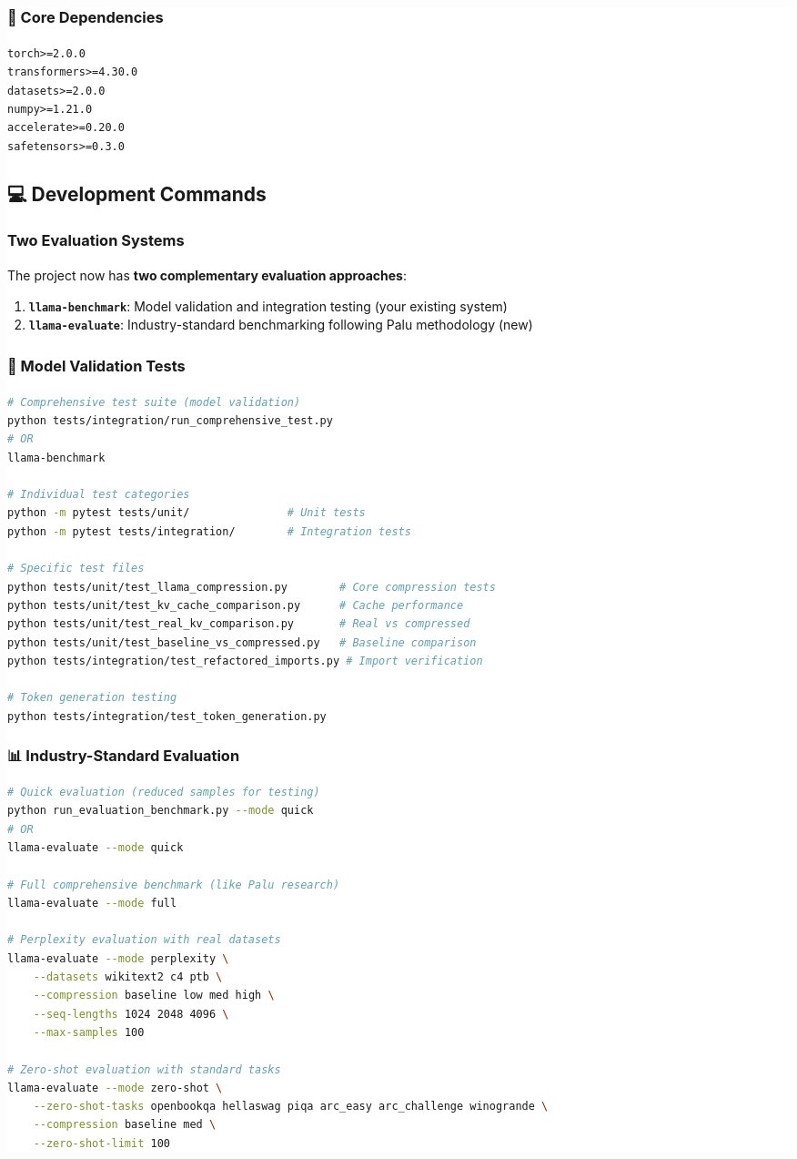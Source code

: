 ### **🔑 Core Dependencies**
```
torch>=2.0.0
transformers>=4.30.0
datasets>=2.0.0
numpy>=1.21.0
accelerate>=0.20.0
safetensors>=0.3.0
```

## 💻 Development Commands

### **Two Evaluation Systems**

The project now has **two complementary evaluation approaches**:

1. **`llama-benchmark`**: Model validation and integration testing (your existing system)
2. **`llama-evaluate`**: Industry-standard benchmarking following Palu methodology (new)

### **🧪 Model Validation Tests**
```bash
# Comprehensive test suite (model validation)
python tests/integration/run_comprehensive_test.py
# OR
llama-benchmark

# Individual test categories
python -m pytest tests/unit/               # Unit tests
python -m pytest tests/integration/        # Integration tests

# Specific test files
python tests/unit/test_llama_compression.py        # Core compression tests
python tests/unit/test_kv_cache_comparison.py      # Cache performance
python tests/unit/test_real_kv_comparison.py       # Real vs compressed
python tests/unit/test_baseline_vs_compressed.py   # Baseline comparison
python tests/integration/test_refactored_imports.py # Import verification

# Token generation testing
python tests/integration/test_token_generation.py
```

### **📊 Industry-Standard Evaluation**
```bash
# Quick evaluation (reduced samples for testing)
python run_evaluation_benchmark.py --mode quick
# OR
llama-evaluate --mode quick

# Full comprehensive benchmark (like Palu research)
llama-evaluate --mode full

# Perplexity evaluation with real datasets
llama-evaluate --mode perplexity \
    --datasets wikitext2 c4 ptb \
    --compression baseline low med high \
    --seq-lengths 1024 2048 4096 \
    --max-samples 100

# Zero-shot evaluation with standard tasks
llama-evaluate --mode zero-shot \
    --zero-shot-tasks openbookqa hellaswag piqa arc_easy arc_challenge winogrande \
    --compression baseline med \
    --zero-shot-limit 100
```